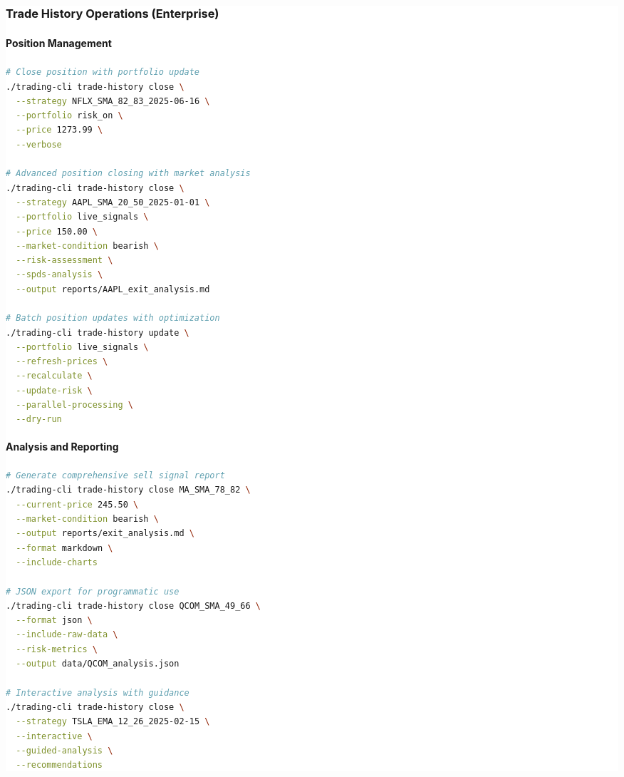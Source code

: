 ### **Trade History Operations (Enterprise)**

#### **Position Management**

```bash
# Close position with portfolio update
./trading-cli trade-history close \
  --strategy NFLX_SMA_82_83_2025-06-16 \
  --portfolio risk_on \
  --price 1273.99 \
  --verbose

# Advanced position closing with market analysis
./trading-cli trade-history close \
  --strategy AAPL_SMA_20_50_2025-01-01 \
  --portfolio live_signals \
  --price 150.00 \
  --market-condition bearish \
  --risk-assessment \
  --spds-analysis \
  --output reports/AAPL_exit_analysis.md

# Batch position updates with optimization
./trading-cli trade-history update \
  --portfolio live_signals \
  --refresh-prices \
  --recalculate \
  --update-risk \
  --parallel-processing \
  --dry-run
```

#### **Analysis and Reporting**

```bash
# Generate comprehensive sell signal report
./trading-cli trade-history close MA_SMA_78_82 \
  --current-price 245.50 \
  --market-condition bearish \
  --output reports/exit_analysis.md \
  --format markdown \
  --include-charts

# JSON export for programmatic use
./trading-cli trade-history close QCOM_SMA_49_66 \
  --format json \
  --include-raw-data \
  --risk-metrics \
  --output data/QCOM_analysis.json

# Interactive analysis with guidance
./trading-cli trade-history close \
  --strategy TSLA_EMA_12_26_2025-02-15 \
  --interactive \
  --guided-analysis \
  --recommendations
```
